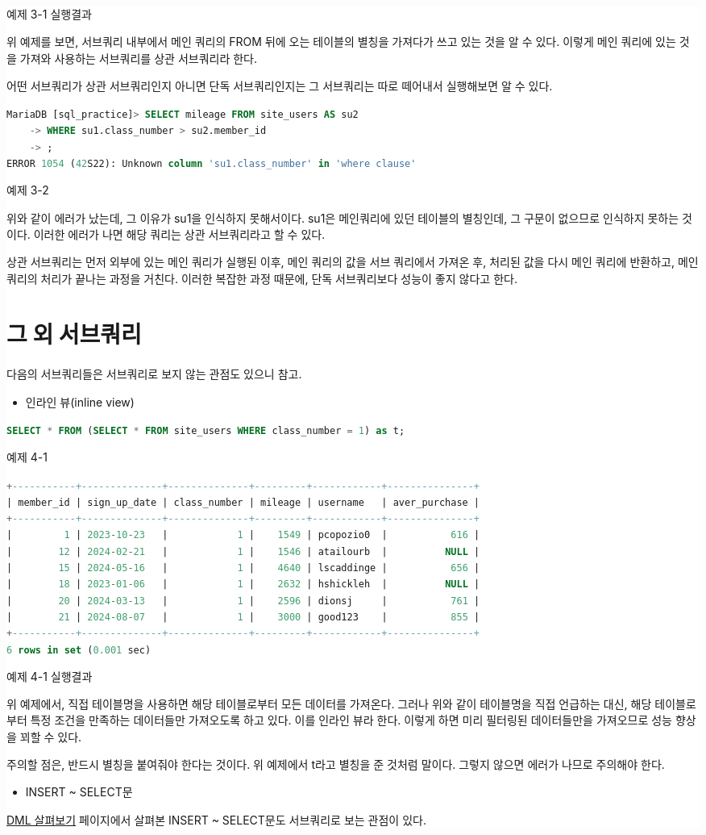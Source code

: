 예제 3-1 실행결과

위 예제를 보면, 서브쿼리 내부에서 메인 쿼리의 FROM 뒤에 오는 테이블의 별칭을 가져다가 쓰고 있는 것을 알 수 있다. 이렇게 메인 쿼리에 있는 것을 가져와 사용하는 서브쿼리를 상관 서브쿼리라 한다. 

어떤 서브쿼리가 상관 서브쿼리인지 아니면 단독 서브쿼리인지는 그 서브쿼리는 따로 떼어내서 실행해보면 알 수 있다.

```sql
MariaDB [sql_practice]> SELECT mileage FROM site_users AS su2
    -> WHERE su1.class_number > su2.member_id
    -> ;
ERROR 1054 (42S22): Unknown column 'su1.class_number' in 'where clause'
```

예제 3-2

위와 같이 에러가 났는데, 그 이유가 su1을 인식하지 못해서이다. su1은 메인쿼리에 있던 테이블의 별칭인데, 그 구문이 없으므로 인식하지 못하는 것이다. 이러한 에러가 나면 해당 쿼리는 상관 서브쿼리라고 할 수 있다. 

상관 서브쿼리는 먼저 외부에 있는 메인 쿼리가 실행된 이후, 메인 쿼리의 값을 서브 쿼리에서 가져온 후, 처리된 값을 다시 메인 쿼리에 반환하고, 메인 쿼리의 처리가 끝나는 과정을 거친다. 이러한 복잡한 과정 때문에, 단독 서브쿼리보다 성능이 좋지 않다고 한다. 

# 그 외 서브쿼리

다음의 서브쿼리들은 서브쿼리로 보지 않는 관점도 있으니 참고.

- 인라인 뷰(inline view)

```sql
SELECT * FROM (SELECT * FROM site_users WHERE class_number = 1) as t;
```

예제 4-1

```sql
+-----------+--------------+--------------+---------+------------+---------------+
| member_id | sign_up_date | class_number | mileage | username   | aver_purchase |
+-----------+--------------+--------------+---------+------------+---------------+
|         1 | 2023-10-23   |            1 |    1549 | pcopozio0  |           616 |
|        12 | 2024-02-21   |            1 |    1546 | atailourb  |          NULL |
|        15 | 2024-05-16   |            1 |    4640 | lscaddinge |           656 |
|        18 | 2023-01-06   |            1 |    2632 | hshickleh  |          NULL |
|        20 | 2024-03-13   |            1 |    2596 | dionsj     |           761 |
|        21 | 2024-08-07   |            1 |    3000 | good123    |           855 |
+-----------+--------------+--------------+---------+------------+---------------+
6 rows in set (0.001 sec)
```

예제 4-1 실행결과

위 예제에서, 직접 테이블명을 사용하면 해당 테이블로부터 모든 데이터를 가져온다. 그러나 위와 같이 테이블명을 직접 언급하는 대신, 해당 테이블로부터 특정 조건을 만족하는 데이터들만 가져오도록 하고 있다. 이를 인라인 뷰라 한다. 이렇게 하면 미리 필터링된 데이터들만을 가져오므로 성능 향상을 꾀할 수 있다. 

주의할 점은, 반드시 별칭을 붙여줘야 한다는 것이다. 위 예제에서 t라고 별칭을 준 것처럼 말이다. 그렇지 않으면 에러가 나므로 주의해야 한다. 

- INSERT ~ SELECT문

[DML 살펴보기](/sql/SQL-DML-살펴보기/) 페이지에서 살펴본 INSERT ~ SELECT문도 서브쿼리로 보는 관점이 있다. 
